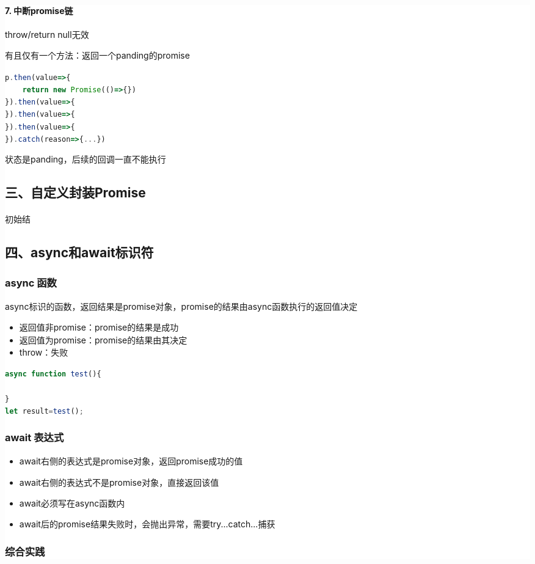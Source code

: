 

#### 7. 中断promise链

throw/return null无效

有且仅有一个方法：返回一个panding的promise

```js
p.then(value=>{
    return new Promise(()=>{})
}).then(value=>{
}).then(value=>{
}).then(value=>{
}).catch(reason=>{...})
```

状态是panding，后续的回调一直不能执行

## 三、自定义封装Promise

初始结

## 四、async和await标识符

### async 函数

async标识的函数，返回结果是promise对象，promise的结果由async函数执行的返回值决定

- 返回值非promise：promise的结果是成功
- 返回值为promise：promise的结果由其决定
- throw：失败

```js
async function test(){
    
}
let result=test();
```

### await 表达式

- await右侧的表达式是promise对象，返回promise成功的值
- await右侧的表达式不是promise对象，直接返回该值



- await必须写在async函数内
- await后的promise结果失败时，会抛出异常，需要try...catch...捕获

### 综合实践







